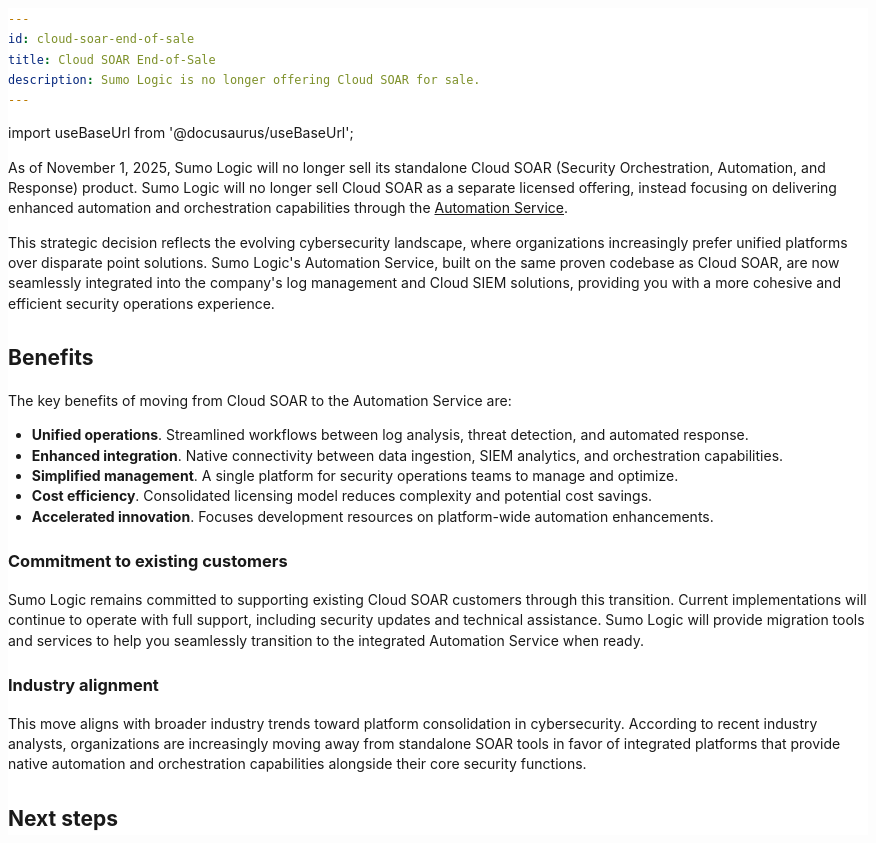 ```yaml
---
id: cloud-soar-end-of-sale
title: Cloud SOAR End-of-Sale
description: Sumo Logic is no longer offering Cloud SOAR for sale.
---
```


<head>
 <meta name="robots" content="noindex" />
</head>

import useBaseUrl from '@docusaurus/useBaseUrl';

As of November 1, 2025, Sumo Logic will no longer sell its standalone Cloud SOAR (Security Orchestration, Automation, and Response) product. Sumo Logic will no longer sell Cloud SOAR as a separate licensed offering, instead focusing on delivering enhanced automation and orchestration capabilities through the [Automation Service](/docs/platform-services/automation-service/).

This strategic decision reflects the evolving cybersecurity landscape, where organizations increasingly prefer unified platforms over disparate point solutions. Sumo Logic's Automation Service, built on the same proven codebase as Cloud SOAR, are now seamlessly integrated into the company's log management and Cloud SIEM solutions, providing you with a more cohesive and efficient security operations experience.

## Benefits

The key benefits of moving from Cloud SOAR to the Automation Service are:
* **Unified operations**. Streamlined workflows between log analysis, threat detection, and automated response.
* **Enhanced integration**. Native connectivity between data ingestion, SIEM analytics, and orchestration capabilities.
* **Simplified management**. A single platform for security operations teams to manage and optimize.
* **Cost efficiency**. Consolidated licensing model reduces complexity and potential cost savings.
* **Accelerated innovation**. Focuses development resources on platform-wide automation enhancements.

### Commitment to existing customers 

Sumo Logic remains committed to supporting existing Cloud SOAR customers through this transition. Current implementations will continue to operate with full support, including security updates and technical assistance. Sumo Logic will provide migration tools and services to help you seamlessly transition to the integrated Automation Service when ready.

### Industry alignment

This move aligns with broader industry trends toward platform consolidation in cybersecurity. According to recent industry analysts, organizations are increasingly moving away from standalone SOAR tools in favor of integrated platforms that provide native automation and orchestration capabilities alongside their core security functions.

## Next steps 
